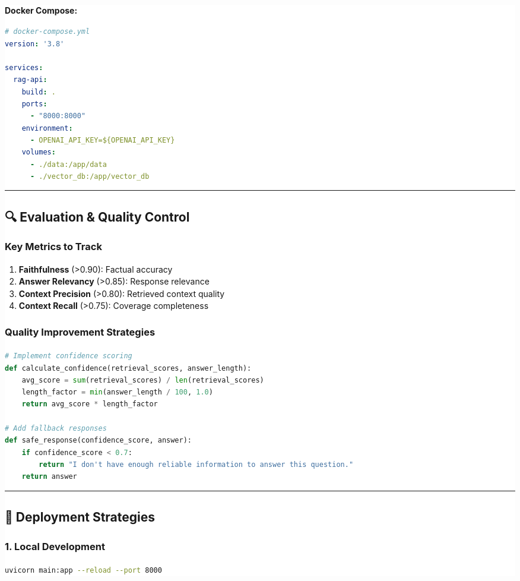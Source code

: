 ```dockerfile
```

**Docker Compose:**
```yaml
# docker-compose.yml
version: '3.8'

services:
  rag-api:
    build: .
    ports:
      - "8000:8000"
    environment:
      - OPENAI_API_KEY=${OPENAI_API_KEY}
    volumes:
      - ./data:/app/data
      - ./vector_db:/app/vector_db
```

---

## 🔍 Evaluation & Quality Control

### Key Metrics to Track

1. **Faithfulness** (>0.90): Factual accuracy
2. **Answer Relevancy** (>0.85): Response relevance
3. **Context Precision** (>0.80): Retrieved context quality
4. **Context Recall** (>0.75): Coverage completeness

### Quality Improvement Strategies

```python
# Implement confidence scoring
def calculate_confidence(retrieval_scores, answer_length):
    avg_score = sum(retrieval_scores) / len(retrieval_scores)
    length_factor = min(answer_length / 100, 1.0)
    return avg_score * length_factor

# Add fallback responses
def safe_response(confidence_score, answer):
    if confidence_score < 0.7:
        return "I don't have enough reliable information to answer this question."
    return answer
```

---

## 🚀 Deployment Strategies

### 1. **Local Development**
```bash
uvicorn main:app --reload --port 8000
```

